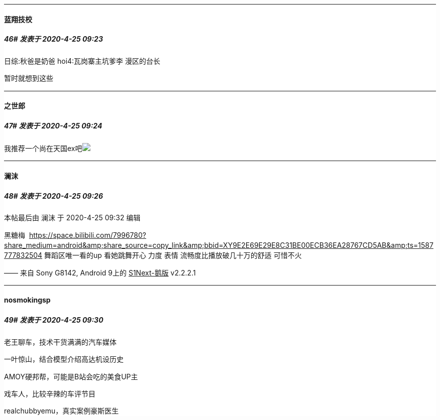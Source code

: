
-----

####  蓝翔技校  
##### 46#       发表于 2020-4-25 09:23


日综:秋爸是奶爸
hoi4:瓦岗寨主坑爹李
漫区的台长

暂时就想到这些


-----

####  之世郎  
##### 47#       发表于 2020-4-25 09:24


我推荐一个尚在天国ex吧<img src="https://static.saraba1st.com/image/smiley/face2017/009.gif" referrerpolicy="no-referrer">


-----

####  澜沫  
##### 48#       发表于 2020-4-25 09:26


 本帖最后由 澜沫 于 2020-4-25 09:32 编辑 

黑糖梅  https://space.bilibili.com/7996780?share_medium=android&amp;share_source=copy_link&amp;bbid=XY9E2E69E29E8C31BE00ECB36EA28767CD5AB&amp;ts=1587777832504
舞蹈区唯一看的up 看她跳舞开心 
力度 表情 流畅度比播放破几十万的舒适
可惜不火

—— 来自 Sony G8142, Android 9上的 [S1Next-鹅版](https://github.com/ykrank/S1-Next/releases) v2.2.2.1


-----

####  nosmokingsp  
##### 49#       发表于 2020-4-25 09:30


老王聊车，技术干货满满的汽车媒体


一叶惊山，结合模型介绍高达机设历史


AMOY硬邦帮，可能是B站会吃的美食UP主


戏车人，比较辛辣的车评节目


realchubbyemu，真实案例豪斯医生

